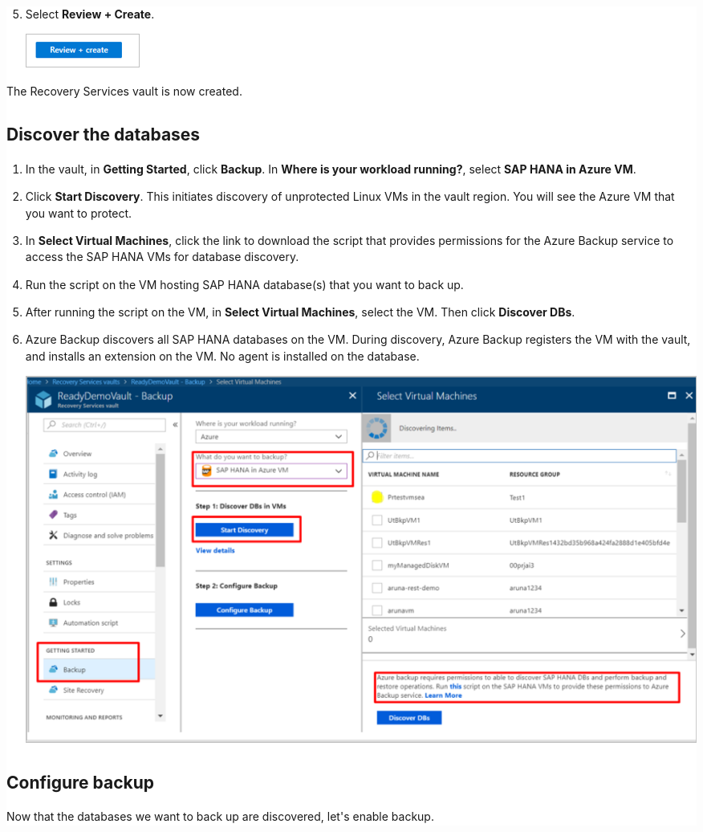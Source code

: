 5. Select **Review + Create**.

   ![Select Review & Create](./media/tutorial-backup-sap-hana-db/review-create.png)

The Recovery Services vault is now created.

## Discover the databases

1. In the vault, in **Getting Started**, click **Backup**. In **Where is your workload running?**, select **SAP HANA in Azure VM**.
2. Click **Start Discovery**. This initiates discovery of unprotected Linux VMs in the vault region. You will see the Azure VM that you want to protect.
3. In **Select Virtual Machines**, click the link to download the script that provides permissions for the Azure Backup service to access the SAP HANA VMs for database discovery.
4. Run the script on the VM hosting SAP HANA database(s) that you want to back up.
5. After running the script on the VM, in **Select Virtual Machines**, select the VM. Then click **Discover DBs**.
6. Azure Backup discovers all SAP HANA databases on the VM. During discovery, Azure Backup registers the VM with the vault, and installs an extension on the VM. No agent is installed on the database.

   ![Discover the databases](./media/tutorial-backup-sap-hana-db/database-discovery.png)

## Configure backup

Now that the databases we want to back up are discovered, let's enable backup.
